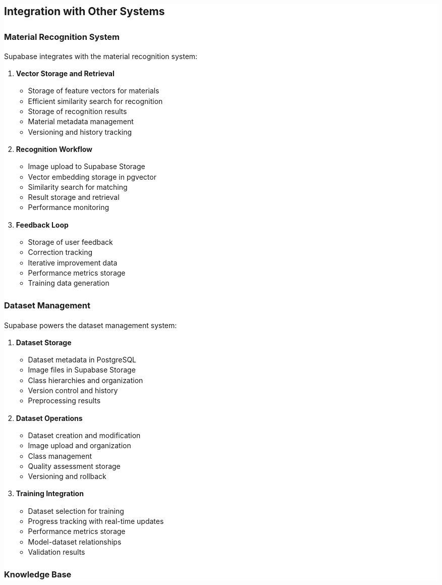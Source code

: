 ## Integration with Other Systems

### Material Recognition System

Supabase integrates with the material recognition system:

1. **Vector Storage and Retrieval**
   - Storage of feature vectors for materials
   - Efficient similarity search for recognition
   - Storage of recognition results
   - Material metadata management
   - Versioning and history tracking

2. **Recognition Workflow**
   - Image upload to Supabase Storage
   - Vector embedding storage in pgvector
   - Similarity search for matching
   - Result storage and retrieval
   - Performance monitoring

3. **Feedback Loop**
   - Storage of user feedback
   - Correction tracking
   - Iterative improvement data
   - Performance metrics storage
   - Training data generation

### Dataset Management

Supabase powers the dataset management system:

1. **Dataset Storage**
   - Dataset metadata in PostgreSQL
   - Image files in Supabase Storage
   - Class hierarchies and organization
   - Version control and history
   - Preprocessing results

2. **Dataset Operations**
   - Dataset creation and modification
   - Image upload and organization
   - Class management
   - Quality assessment storage
   - Versioning and rollback

3. **Training Integration**
   - Dataset selection for training
   - Progress tracking with real-time updates
   - Performance metrics storage
   - Model-dataset relationships
   - Validation results

### Knowledge Base

